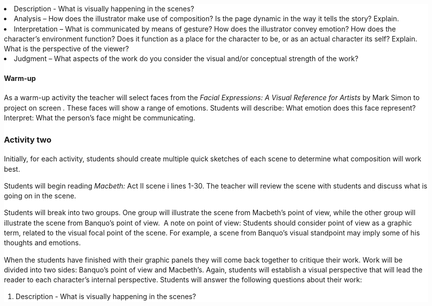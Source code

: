 <li>
Description - What is visually happening in the scenes?
</li>
<li>
Analysis – How does the illustrator make use of composition? Is the page dynamic in the way it tells the story? Explain.
</li>
<li>
Interpretation – What is communicated by means of gesture? How does the illustrator convey emotion? How does the character’s environment function? Does it function as a place for the character to be, or as an actual character its self? Explain. What is the perspective of the viewer?
</li>
<li>
Judgment – What aspects of the work do you consider the visual and/or conceptual strength of the work?
</li>
</ol>
<h4>
Warm-up
</h4>
<p>
As a warm-up activity the teacher will select faces from the
<em>
Facial Expressions: A Visual Reference for Artists
</em>
by Mark Simon to project on screen
<em>
.
</em>
These faces will show a range of emotions. Students will describe: What emotion does this face represent? Interpret: What the person’s face might be communicating.
</p>
<h3>
Activity two
</h3>
<p>
Initially, for each activity, students should create multiple quick sketches of each scene to determine what composition will work best.
</p>
<p>
Students will begin reading
<em>
Macbeth:
</em>
Act II scene i lines 1-30. The teacher will review the scene with students and discuss what is going on in the scene.
</p>
<p>
Students will break into two groups. One group will illustrate the scene from Macbeth’s point of view, while the other group will illustrate the scene from Banquo’s point of view.  A note on point of view: Students should consider point of view as a graphic term, related to the visual focal point of the scene. For example, a scene from Banquo’s visual standpoint may imply some of his thoughts and emotions.
</p>
<p>
When the students have finished with their graphic panels they will come back together to critique their work. Work will be divided into two sides: Banquo’s point of view and Macbeth’s. Again, students will establish a visual perspective that will lead the reader to each character’s internal perspective. Students will answer the following questions about their work:
</p>
<ol>
<li>
Description - What is visually happening in the scenes?
</li>